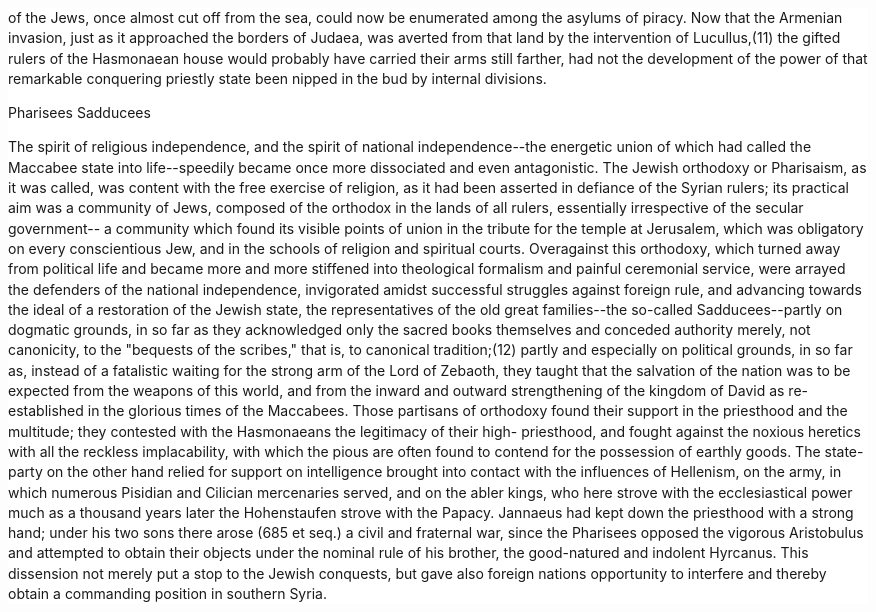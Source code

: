 of the Jews, once almost cut off from the sea, could now be enumerated
among the asylums of piracy.  Now that the Armenian invasion, just
as it approached the borders of Judaea, was averted from that land
by the intervention of Lucullus,(11) the gifted rulers
of the Hasmonaean house would probably have carried their arms still
farther, had not the development of the power of that remarkable
conquering priestly state been nipped in the bud by internal divisions.

Pharisees
Sadducees

The spirit of religious independence, and the spirit of national
independence--the energetic union of which had called the Maccabee
state into life--speedily became once more dissociated and even
antagonistic.  The Jewish orthodoxy or Pharisaism, as it was called,
was content with the free exercise of religion, as it had
been asserted in defiance of the Syrian rulers; its practical aim
was a community of Jews, composed of the orthodox in the lands
of all rulers, essentially irrespective of the secular government--
a community which found its visible points of union in the tribute
for the temple at Jerusalem, which was obligatory on every
conscientious Jew, and in the schools of religion and spiritual
courts.  Overagainst this orthodoxy, which turned away
from political life and became more and more stiffened into theological
formalism and painful ceremonial service, were arrayed
the defenders of the national independence, invigorated amidst
successful struggles against foreign rule, and advancing towards
the ideal of a restoration of the Jewish state, the representatives
of the old great families--the so-called Sadducees--partly
on dogmatic grounds, in so far as they acknowledged only the sacred
books themselves and conceded authority merely, not canonicity,
to the "bequests of the scribes," that is, to canonical tradition;(12)
partly and especially on political grounds, in so far as, instead
of a fatalistic waiting for the strong arm of the Lord of Zebaoth,
they taught that the salvation of the nation was to be expected
from the weapons of this world, and from the inward and outward
strengthening of the kingdom of David as re-established
in the glorious times of the Maccabees.  Those partisans of orthodoxy
found their support in the priesthood and the multitude; they
contested with the Hasmonaeans the legitimacy of their high-
priesthood, and fought against the noxious heretics with all
the reckless implacability, with which the pious are often found
to contend for the possession of earthly goods.  The state-party
on the other hand relied for support on intelligence brought into
contact with the influences of Hellenism, on the army, in which
numerous Pisidian and Cilician mercenaries served, and on the abler
kings, who here strove with the ecclesiastical power much as
a thousand years later the Hohenstaufen strove with the Papacy.
Jannaeus had kept down the priesthood with a strong hand;
under his two sons there arose (685 et seq.) a civil and fraternal war,
since the Pharisees opposed the vigorous Aristobulus and attempted
to obtain their objects under the nominal rule of his brother,
the good-natured and indolent Hyrcanus.  This dissension not merely
put a stop to the Jewish conquests, but gave also foreign nations
opportunity to interfere and thereby obtain a commanding position
in southern Syria.
